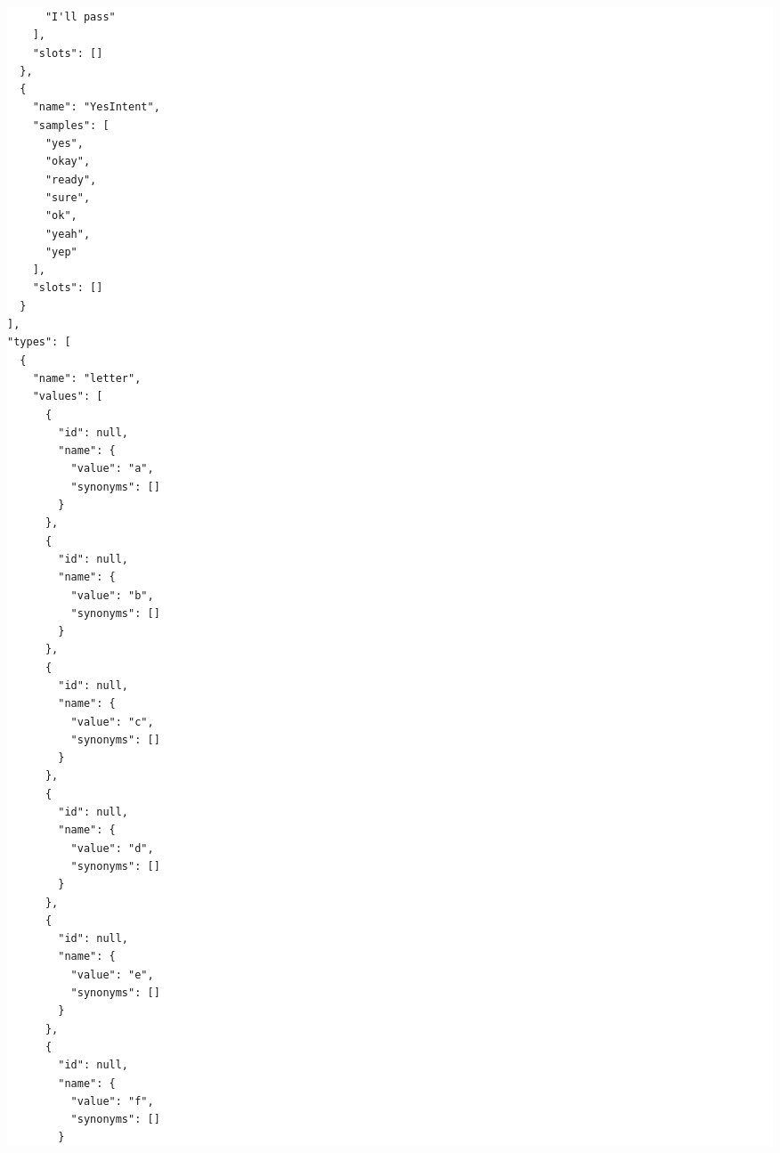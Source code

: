   ```
        "I'll pass"
      ],
      "slots": []
    },
    {
      "name": "YesIntent",
      "samples": [
        "yes",
        "okay",
        "ready",
        "sure",
        "ok",
        "yeah",
        "yep"
      ],
      "slots": []
    }
  ],
  "types": [
    {
      "name": "letter",
      "values": [
        {
          "id": null,
          "name": {
            "value": "a",
            "synonyms": []
          }
        },
        {
          "id": null,
          "name": {
            "value": "b",
            "synonyms": []
          }
        },
        {
          "id": null,
          "name": {
            "value": "c",
            "synonyms": []
          }
        },
        {
          "id": null,
          "name": {
            "value": "d",
            "synonyms": []
          }
        },
        {
          "id": null,
          "name": {
            "value": "e",
            "synonyms": []
          }
        },
        {
          "id": null,
          "name": {
            "value": "f",
            "synonyms": []
          }
  ```